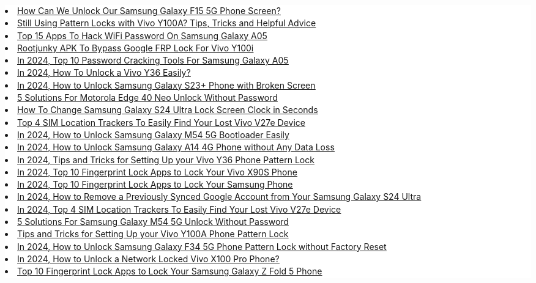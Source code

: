 <li><a href="https://android-unlock.techidaily.com/how-can-we-unlock-our-samsung-galaxy-f15-5g-phone-screen-by-drfone-android/"><u>How Can We Unlock Our Samsung Galaxy F15 5G Phone Screen?</u></a></li>
<li><a href="https://android-unlock.techidaily.com/still-using-pattern-locks-with-vivo-y100a-tips-tricks-and-helpful-advice-by-drfone-android/"><u>Still Using Pattern Locks with Vivo Y100A? Tips, Tricks and Helpful Advice</u></a></li>
<li><a href="https://android-unlock.techidaily.com/top-15-apps-to-hack-wifi-password-on-samsung-galaxy-a05-by-drfone-android/"><u>Top 15 Apps To Hack WiFi Password On Samsung Galaxy A05</u></a></li>
<li><a href="https://android-unlock.techidaily.com/rootjunky-apk-to-bypass-google-frp-lock-for-vivo-y100i-by-drfone-android/"><u>Rootjunky APK To Bypass Google FRP Lock For Vivo Y100i</u></a></li>
<li><a href="https://android-unlock.techidaily.com/in-2024-top-10-password-cracking-tools-for-samsung-galaxy-a05-by-drfone-android/"><u>In 2024, Top 10 Password Cracking Tools For Samsung Galaxy A05</u></a></li>
<li><a href="https://android-unlock.techidaily.com/in-2024-how-to-unlock-a-vivo-y36-easily-by-drfone-android/"><u>In 2024, How To Unlock a Vivo Y36 Easily?</u></a></li>
<li><a href="https://android-unlock.techidaily.com/in-2024-how-to-unlock-samsung-galaxy-s23plus-phone-with-broken-screen-by-drfone-android/"><u>In 2024, How to Unlock Samsung Galaxy S23+ Phone with Broken Screen</u></a></li>
<li><a href="https://android-unlock.techidaily.com/5-solutions-for-motorola-edge-40-neo-unlock-without-password-by-drfone-android/"><u>5 Solutions For Motorola Edge 40 Neo Unlock Without Password</u></a></li>
<li><a href="https://android-unlock.techidaily.com/how-to-change-samsung-galaxy-s24-ultra-lock-screen-clock-in-seconds-by-drfone-android/"><u>How To Change Samsung Galaxy S24 Ultra Lock Screen Clock in Seconds</u></a></li>
<li><a href="https://android-unlock.techidaily.com/top-4-sim-location-trackers-to-easily-find-your-lost-vivo-v27e-device-by-drfone-android/"><u>Top 4 SIM Location Trackers To Easily Find Your Lost Vivo V27e Device</u></a></li>
<li><a href="https://android-unlock.techidaily.com/in-2024-how-to-unlock-samsung-galaxy-m54-5g-bootloader-easily-by-drfone-android/"><u>In 2024, How to Unlock Samsung Galaxy M54 5G Bootloader Easily</u></a></li>
<li><a href="https://android-unlock.techidaily.com/in-2024-how-to-unlock-samsung-galaxy-a14-4g-phone-without-any-data-loss-by-drfone-android/"><u>In 2024, How to Unlock Samsung Galaxy A14 4G Phone without Any Data Loss</u></a></li>
<li><a href="https://android-unlock.techidaily.com/in-2024-tips-and-tricks-for-setting-up-your-vivo-y36-phone-pattern-lock-by-drfone-android/"><u>In 2024, Tips and Tricks for Setting Up your Vivo Y36 Phone Pattern Lock</u></a></li>
<li><a href="https://android-unlock.techidaily.com/in-2024-top-10-fingerprint-lock-apps-to-lock-your-vivo-x90s-phone-by-drfone-android/"><u>In 2024, Top 10 Fingerprint Lock Apps to Lock Your Vivo X90S Phone</u></a></li>
<li><a href="https://android-unlock.techidaily.com/in-2024-top-10-fingerprint-lock-apps-to-lock-your-samsung-phone-by-drfone-android/"><u>In 2024, Top 10 Fingerprint Lock Apps to Lock Your Samsung Phone</u></a></li>
<li><a href="https://android-unlock.techidaily.com/in-2024-how-to-remove-a-previously-synced-google-account-from-your-samsung-galaxy-s24-ultra-by-drfone-android/"><u>In 2024, How to Remove a Previously Synced Google Account from Your Samsung Galaxy S24 Ultra</u></a></li>
<li><a href="https://android-unlock.techidaily.com/in-2024-top-4-sim-location-trackers-to-easily-find-your-lost-vivo-v27e-device-by-drfone-android/"><u>In 2024, Top 4 SIM Location Trackers To Easily Find Your Lost Vivo V27e Device</u></a></li>
<li><a href="https://android-unlock.techidaily.com/5-solutions-for-samsung-galaxy-m54-5g-unlock-without-password-by-drfone-android/"><u>5 Solutions For Samsung Galaxy M54 5G Unlock Without Password</u></a></li>
<li><a href="https://android-unlock.techidaily.com/tips-and-tricks-for-setting-up-your-vivo-y100a-phone-pattern-lock-by-drfone-android/"><u>Tips and Tricks for Setting Up your Vivo Y100A Phone Pattern Lock</u></a></li>
<li><a href="https://android-unlock.techidaily.com/in-2024-how-to-unlock-samsung-galaxy-f34-5g-phone-pattern-lock-without-factory-reset-by-drfone-android/"><u>In 2024, How to Unlock Samsung Galaxy F34 5G Phone Pattern Lock without Factory Reset</u></a></li>
<li><a href="https://android-unlock.techidaily.com/in-2024-how-to-unlock-a-network-locked-vivo-x100-pro-phone-by-drfone-android/"><u>In 2024, How to Unlock a Network Locked Vivo X100 Pro Phone?</u></a></li>
<li><a href="https://android-unlock.techidaily.com/top-10-fingerprint-lock-apps-to-lock-your-samsung-galaxy-z-fold-5-phone-by-drfone-android/"><u>Top 10 Fingerprint Lock Apps to Lock Your Samsung Galaxy Z Fold 5 Phone</u></a></li>
